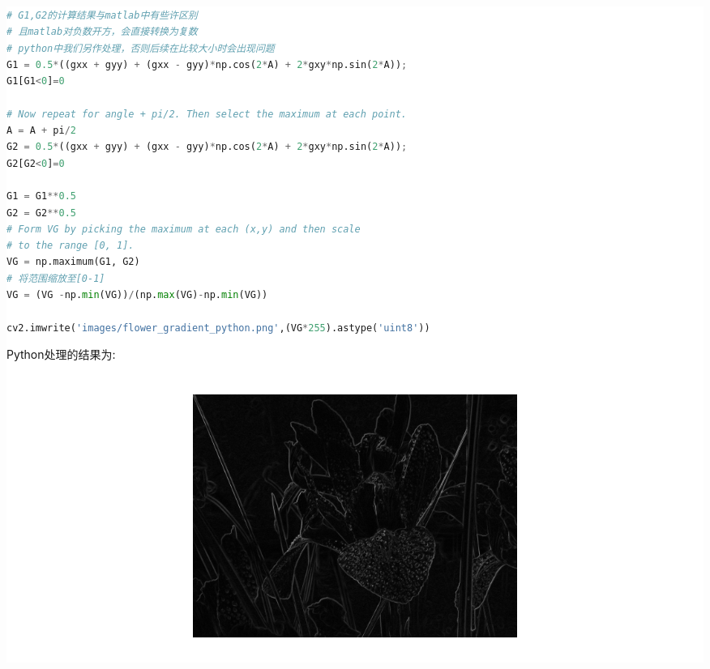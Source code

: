 ```python
# G1,G2的计算结果与matlab中有些许区别
# 且matlab对负数开方，会直接转换为复数
# python中我们另作处理，否则后续在比较大小时会出现问题
G1 = 0.5*((gxx + gyy) + (gxx - gyy)*np.cos(2*A) + 2*gxy*np.sin(2*A));
G1[G1<0]=0

# Now repeat for angle + pi/2. Then select the maximum at each point.
A = A + pi/2
G2 = 0.5*((gxx + gyy) + (gxx - gyy)*np.cos(2*A) + 2*gxy*np.sin(2*A));
G2[G2<0]=0

G1 = G1**0.5
G2 = G2**0.5
# Form VG by picking the maximum at each (x,y) and then scale
# to the range [0, 1].
VG = np.maximum(G1, G2)
# 将范围缩放至[0-1]
VG = (VG -np.min(VG))/(np.max(VG)-np.min(VG))

cv2.imwrite('images/flower_gradient_python.png',(VG*255).astype('uint8'))
```
Python处理的结果为:
<p align="center">
  <img width="400" height="350" src="images/flower_gradient_python.png">
</p>

